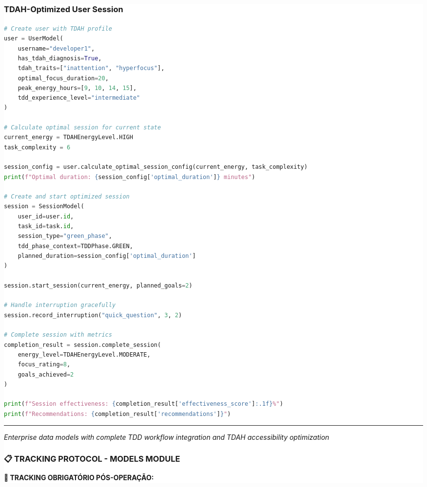 ### **TDAH-Optimized User Session**
```python
# Create user with TDAH profile
user = UserModel(
    username="developer1",
    has_tdah_diagnosis=True,
    tdah_traits=["inattention", "hyperfocus"],
    optimal_focus_duration=20,
    peak_energy_hours=[9, 10, 14, 15],
    tdd_experience_level="intermediate"
)

# Calculate optimal session for current state
current_energy = TDAHEnergyLevel.HIGH
task_complexity = 6

session_config = user.calculate_optimal_session_config(current_energy, task_complexity)
print(f"Optimal duration: {session_config['optimal_duration']} minutes")

# Create and start optimized session
session = SessionModel(
    user_id=user.id,
    task_id=task.id,
    session_type="green_phase",
    tdd_phase_context=TDDPhase.GREEN,
    planned_duration=session_config['optimal_duration']
)

session.start_session(current_energy, planned_goals=2)

# Handle interruption gracefully
session.record_interruption("quick_question", 3, 2)

# Complete session with metrics
completion_result = session.complete_session(
    energy_level=TDAHEnergyLevel.MODERATE,
    focus_rating=8,
    goals_achieved=2
)

print(f"Session effectiveness: {completion_result['effectiveness_score']:.1f}%")
print(f"Recommendations: {completion_result['recommendations']}")
```

---

*Enterprise data models with complete TDD workflow integration and TDAH accessibility optimization*

### **📋 TRACKING PROTOCOL - MODELS MODULE**

**🎯 TRACKING OBRIGATÓRIO PÓS-OPERAÇÃO:**
